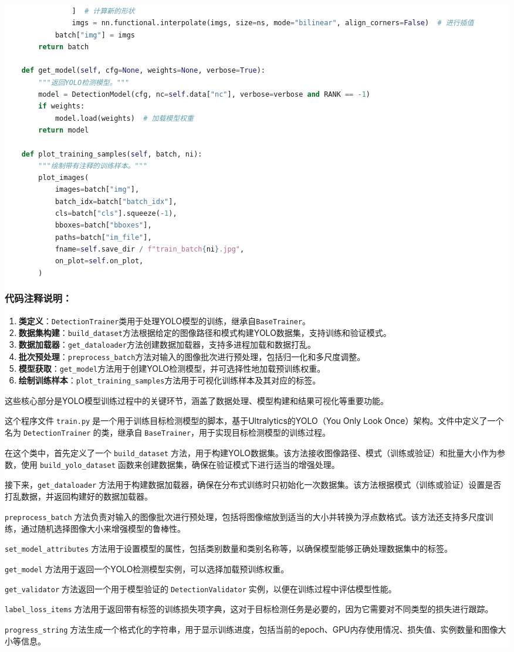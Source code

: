 ```python
                ]  # 计算新的形状
                imgs = nn.functional.interpolate(imgs, size=ns, mode="bilinear", align_corners=False)  # 进行插值
            batch["img"] = imgs
        return batch

    def get_model(self, cfg=None, weights=None, verbose=True):
        """返回YOLO检测模型。"""
        model = DetectionModel(cfg, nc=self.data["nc"], verbose=verbose and RANK == -1)
        if weights:
            model.load(weights)  # 加载模型权重
        return model

    def plot_training_samples(self, batch, ni):
        """绘制带有注释的训练样本。"""
        plot_images(
            images=batch["img"],
            batch_idx=batch["batch_idx"],
            cls=batch["cls"].squeeze(-1),
            bboxes=batch["bboxes"],
            paths=batch["im_file"],
            fname=self.save_dir / f"train_batch{ni}.jpg",
            on_plot=self.on_plot,
        )
```

### 代码注释说明：
1. **类定义**：`DetectionTrainer`类用于处理YOLO模型的训练，继承自`BaseTrainer`。
2. **数据集构建**：`build_dataset`方法根据给定的图像路径和模式构建YOLO数据集，支持训练和验证模式。
3. **数据加载器**：`get_dataloader`方法创建数据加载器，支持多进程加载和数据打乱。
4. **批次预处理**：`preprocess_batch`方法对输入的图像批次进行预处理，包括归一化和多尺度调整。
5. **模型获取**：`get_model`方法用于创建YOLO检测模型，并可选择性地加载预训练权重。
6. **绘制训练样本**：`plot_training_samples`方法用于可视化训练样本及其对应的标签。

这些核心部分是YOLO模型训练过程中的关键环节，涵盖了数据处理、模型构建和结果可视化等重要功能。

这个程序文件 `train.py` 是一个用于训练目标检测模型的脚本，基于Ultralytics的YOLO（You Only Look Once）架构。文件中定义了一个名为 `DetectionTrainer` 的类，继承自 `BaseTrainer`，用于实现目标检测模型的训练过程。

在这个类中，首先定义了一个 `build_dataset` 方法，用于构建YOLO数据集。该方法接收图像路径、模式（训练或验证）和批量大小作为参数，使用 `build_yolo_dataset` 函数来创建数据集，确保在验证模式下进行适当的增强处理。

接下来，`get_dataloader` 方法用于构建数据加载器，确保在分布式训练时只初始化一次数据集。该方法根据模式（训练或验证）设置是否打乱数据，并返回构建好的数据加载器。

`preprocess_batch` 方法负责对输入的图像批次进行预处理，包括将图像缩放到适当的大小并转换为浮点数格式。该方法还支持多尺度训练，通过随机选择图像大小来增强模型的鲁棒性。

`set_model_attributes` 方法用于设置模型的属性，包括类别数量和类别名称等，以确保模型能够正确处理数据集中的标签。

`get_model` 方法用于返回一个YOLO检测模型实例，可以选择加载预训练权重。

`get_validator` 方法返回一个用于模型验证的 `DetectionValidator` 实例，以便在训练过程中评估模型性能。

`label_loss_items` 方法用于返回带有标签的训练损失项字典，这对于目标检测任务是必要的，因为它需要对不同类型的损失进行跟踪。

`progress_string` 方法生成一个格式化的字符串，用于显示训练进度，包括当前的epoch、GPU内存使用情况、损失值、实例数量和图像大小等信息。
